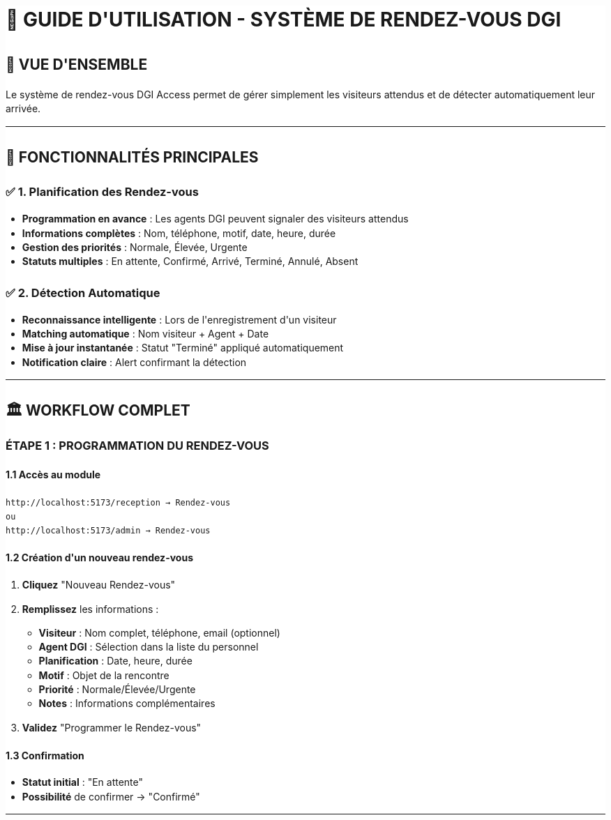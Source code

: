 # 📅 **GUIDE D'UTILISATION - SYSTÈME DE RENDEZ-VOUS DGI**

## 🎯 **VUE D'ENSEMBLE**

Le système de rendez-vous DGI Access permet de gérer simplement les visiteurs attendus et de détecter automatiquement leur arrivée.

---

## 🚀 **FONCTIONNALITÉS PRINCIPALES**

### **✅ 1. Planification des Rendez-vous**
- **Programmation en avance** : Les agents DGI peuvent signaler des visiteurs attendus
- **Informations complètes** : Nom, téléphone, motif, date, heure, durée
- **Gestion des priorités** : Normale, Élevée, Urgente
- **Statuts multiples** : En attente, Confirmé, Arrivé, Terminé, Annulé, Absent

### **✅ 2. Détection Automatique**
- **Reconnaissance intelligente** : Lors de l'enregistrement d'un visiteur
- **Matching automatique** : Nom visiteur + Agent + Date
- **Mise à jour instantanée** : Statut "Terminé" appliqué automatiquement
- **Notification claire** : Alert confirmant la détection

---

## 🏛️ **WORKFLOW COMPLET**

### **ÉTAPE 1 : PROGRAMMATION DU RENDEZ-VOUS**

#### **1.1 Accès au module**
```
http://localhost:5173/reception → Rendez-vous
ou
http://localhost:5173/admin → Rendez-vous
```

#### **1.2 Création d'un nouveau rendez-vous**
1. **Cliquez** "Nouveau Rendez-vous"
2. **Remplissez** les informations :
   - **Visiteur** : Nom complet, téléphone, email (optionnel)
   - **Agent DGI** : Sélection dans la liste du personnel
   - **Planification** : Date, heure, durée
   - **Motif** : Objet de la rencontre
   - **Priorité** : Normale/Élevée/Urgente
   - **Notes** : Informations complémentaires

3. **Validez** "Programmer le Rendez-vous"

#### **1.3 Confirmation**
- **Statut initial** : "En attente"
- **Possibilité** de confirmer → "Confirmé"

---